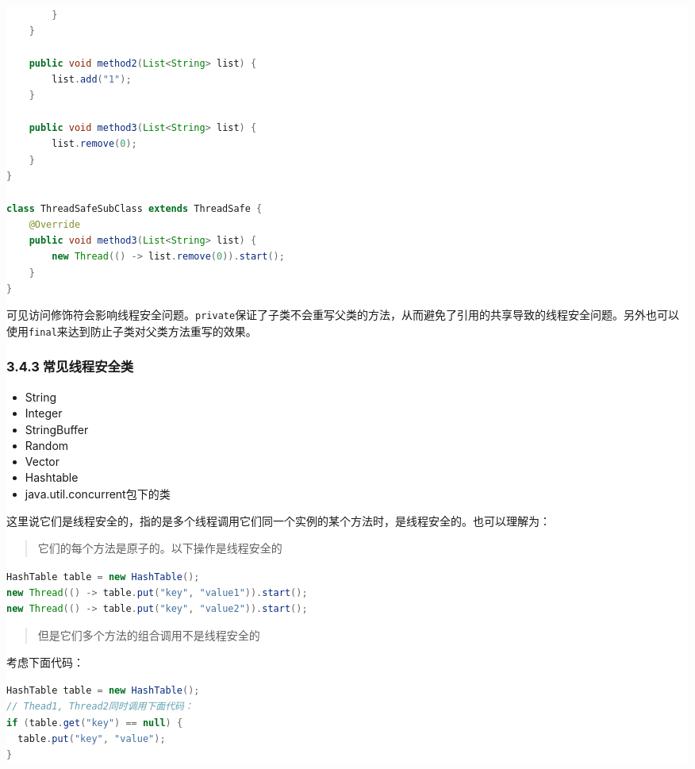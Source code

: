   ```java
          }
      }
  
      public void method2(List<String> list) {
          list.add("1");
      }
  
      public void method3(List<String> list) {
          list.remove(0);
      }
  }
  
  class ThreadSafeSubClass extends ThreadSafe {
      @Override
      public void method3(List<String> list) {
          new Thread(() -> list.remove(0)).start();
      }
  }
  ```

可见访问修饰符会影响线程安全问题。`private`保证了子类不会重写父类的方法，从而避免了引用的共享导致的线程安全问题。另外也可以使用`final`来达到防止子类对父类方法重写的效果。

### 3.4.3 常见线程安全类

- String
- Integer
- StringBuffer
- Random
- Vector
- Hashtable
- java.util.concurrent包下的类

这里说它们是线程安全的，指的是多个线程调用它们同一个实例的某个方法时，是线程安全的。也可以理解为：

> 它们的每个方法是原子的。以下操作是线程安全的

```java
HashTable table = new HashTable();
new Thread(() -> table.put("key", "value1")).start();
new Thread(() -> table.put("key", "value2")).start();
```

> 但是它们多个方法的组合调用不是线程安全的

考虑下面代码：

```java
HashTable table = new HashTable();
// Thead1, Thread2同时调用下面代码：
if (table.get("key") == null) {
  table.put("key", "value");
}
```

